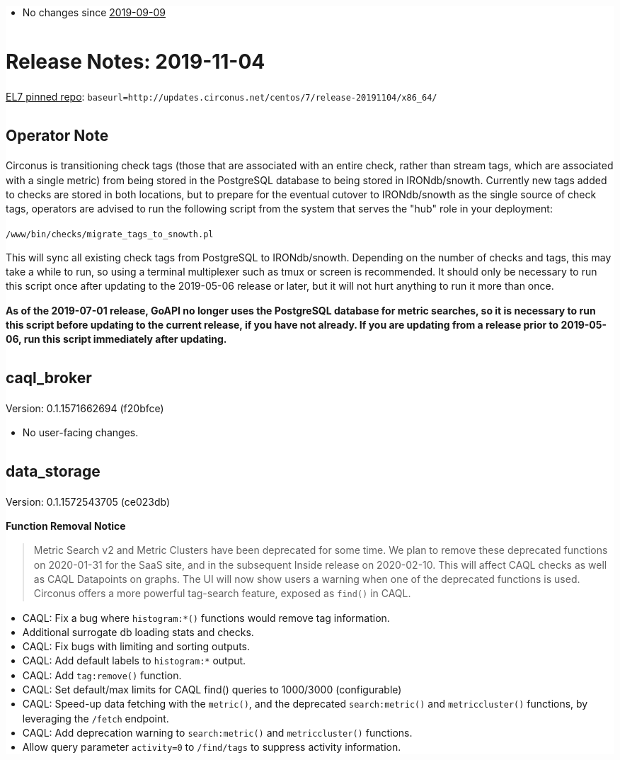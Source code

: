 * No changes since [2019-09-09](/circonus/on-premises/changelog/20190909#web_stream)

# Release Notes: 2019-11-04

[EL7 pinned
repo](https://login.circonus.com/resources/docs/inside/InstallCentos.html#el7-repo):
`baseurl=http://updates.circonus.net/centos/7/release-20191104/x86_64/`

## Operator Note

Circonus is transitioning check tags (those that are associated with an entire
check, rather than stream tags, which are associated with a single metric) from
being stored in the PostgreSQL database to being stored in IRONdb/snowth.
Currently new tags added to checks are stored in both locations, but to prepare
for the eventual cutover to IRONdb/snowth as the single source of check tags,
operators are advised to run the following script from the system that serves
the "hub" role in your deployment:

```
/www/bin/checks/migrate_tags_to_snowth.pl
```

This will sync all existing check tags from PostgreSQL to IRONdb/snowth.
Depending on the number of checks and tags, this may take a while to run, so
using a terminal multiplexer such as tmux or screen is recommended.  It should
only be necessary to run this script once after updating to the 2019-05-06
release or later, but it will not hurt anything to run it more than once.

**As of the 2019-07-01 release, GoAPI no longer uses the PostgreSQL database
for metric searches, so it is necessary to run this script before updating to
the current release, if you have not already. If you are updating from a
release prior to 2019-05-06, run this script immediately after updating.**

## caql_broker

Version: 0.1.1571662694 (f20bfce)

* No user-facing changes.

## data_storage

Version: 0.1.1572543705 (ce023db)

**Function Removal Notice**

> Metric Search v2 and Metric Clusters have been deprecated for some time.
> We plan to remove these deprecated functions on 2020-01-31 for the SaaS site,
> and in the subsequent Inside release on 2020-02-10. This will affect
> CAQL checks as well as CAQL Datapoints on graphs. The UI will now show users
> a warning when one of the deprecated functions is used. Circonus offers a
> more powerful tag-search feature, exposed as `find()` in CAQL.

* CAQL: Fix a bug where `histogram:*()` functions would remove tag information.
* Additional surrogate db loading stats and checks.
* CAQL: Fix bugs with limiting and sorting outputs.
* CAQL: Add default labels to `histogram:*` output.
* CAQL: Add `tag:remove()` function.
* CAQL: Set default/max limits for CAQL find() queries to 1000/3000
  (configurable)
* CAQL: Speed-up data fetching with the `metric()`, and the deprecated
  `search:metric()` and `metriccluster()` functions, by leveraging the `/fetch`
  endpoint.
* CAQL: Add deprecation warning to `search:metric()` and `metriccluster()`
  functions.
* Allow query parameter `activity=0` to `/find/tags` to suppress activity
  information.